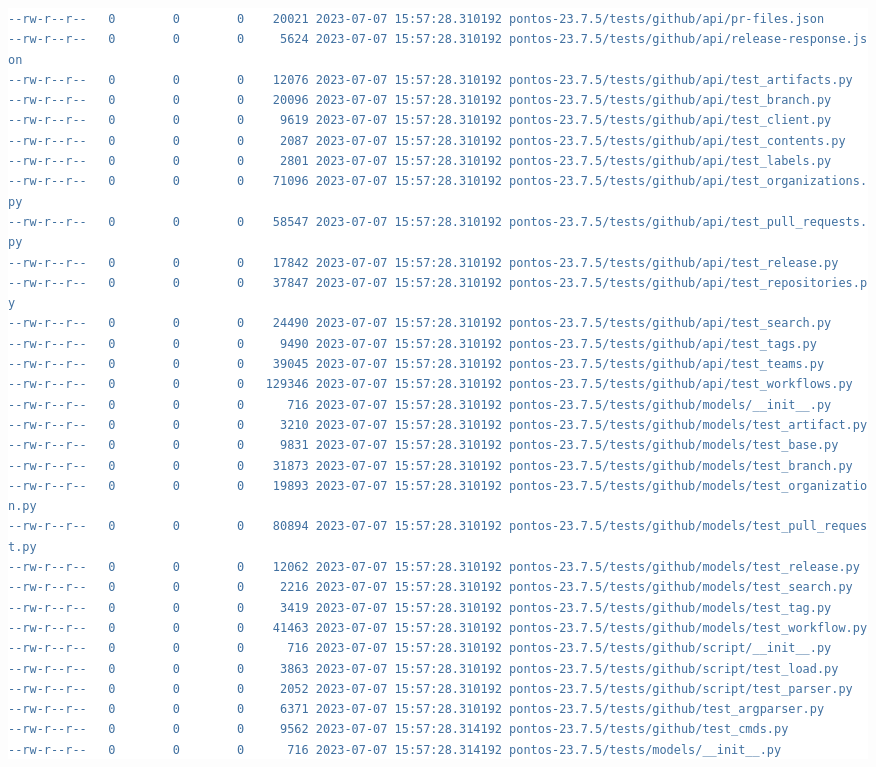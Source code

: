 ```diff
--rw-r--r--   0        0        0    20021 2023-07-07 15:57:28.310192 pontos-23.7.5/tests/github/api/pr-files.json
--rw-r--r--   0        0        0     5624 2023-07-07 15:57:28.310192 pontos-23.7.5/tests/github/api/release-response.json
--rw-r--r--   0        0        0    12076 2023-07-07 15:57:28.310192 pontos-23.7.5/tests/github/api/test_artifacts.py
--rw-r--r--   0        0        0    20096 2023-07-07 15:57:28.310192 pontos-23.7.5/tests/github/api/test_branch.py
--rw-r--r--   0        0        0     9619 2023-07-07 15:57:28.310192 pontos-23.7.5/tests/github/api/test_client.py
--rw-r--r--   0        0        0     2087 2023-07-07 15:57:28.310192 pontos-23.7.5/tests/github/api/test_contents.py
--rw-r--r--   0        0        0     2801 2023-07-07 15:57:28.310192 pontos-23.7.5/tests/github/api/test_labels.py
--rw-r--r--   0        0        0    71096 2023-07-07 15:57:28.310192 pontos-23.7.5/tests/github/api/test_organizations.py
--rw-r--r--   0        0        0    58547 2023-07-07 15:57:28.310192 pontos-23.7.5/tests/github/api/test_pull_requests.py
--rw-r--r--   0        0        0    17842 2023-07-07 15:57:28.310192 pontos-23.7.5/tests/github/api/test_release.py
--rw-r--r--   0        0        0    37847 2023-07-07 15:57:28.310192 pontos-23.7.5/tests/github/api/test_repositories.py
--rw-r--r--   0        0        0    24490 2023-07-07 15:57:28.310192 pontos-23.7.5/tests/github/api/test_search.py
--rw-r--r--   0        0        0     9490 2023-07-07 15:57:28.310192 pontos-23.7.5/tests/github/api/test_tags.py
--rw-r--r--   0        0        0    39045 2023-07-07 15:57:28.310192 pontos-23.7.5/tests/github/api/test_teams.py
--rw-r--r--   0        0        0   129346 2023-07-07 15:57:28.310192 pontos-23.7.5/tests/github/api/test_workflows.py
--rw-r--r--   0        0        0      716 2023-07-07 15:57:28.310192 pontos-23.7.5/tests/github/models/__init__.py
--rw-r--r--   0        0        0     3210 2023-07-07 15:57:28.310192 pontos-23.7.5/tests/github/models/test_artifact.py
--rw-r--r--   0        0        0     9831 2023-07-07 15:57:28.310192 pontos-23.7.5/tests/github/models/test_base.py
--rw-r--r--   0        0        0    31873 2023-07-07 15:57:28.310192 pontos-23.7.5/tests/github/models/test_branch.py
--rw-r--r--   0        0        0    19893 2023-07-07 15:57:28.310192 pontos-23.7.5/tests/github/models/test_organization.py
--rw-r--r--   0        0        0    80894 2023-07-07 15:57:28.310192 pontos-23.7.5/tests/github/models/test_pull_request.py
--rw-r--r--   0        0        0    12062 2023-07-07 15:57:28.310192 pontos-23.7.5/tests/github/models/test_release.py
--rw-r--r--   0        0        0     2216 2023-07-07 15:57:28.310192 pontos-23.7.5/tests/github/models/test_search.py
--rw-r--r--   0        0        0     3419 2023-07-07 15:57:28.310192 pontos-23.7.5/tests/github/models/test_tag.py
--rw-r--r--   0        0        0    41463 2023-07-07 15:57:28.310192 pontos-23.7.5/tests/github/models/test_workflow.py
--rw-r--r--   0        0        0      716 2023-07-07 15:57:28.310192 pontos-23.7.5/tests/github/script/__init__.py
--rw-r--r--   0        0        0     3863 2023-07-07 15:57:28.310192 pontos-23.7.5/tests/github/script/test_load.py
--rw-r--r--   0        0        0     2052 2023-07-07 15:57:28.310192 pontos-23.7.5/tests/github/script/test_parser.py
--rw-r--r--   0        0        0     6371 2023-07-07 15:57:28.310192 pontos-23.7.5/tests/github/test_argparser.py
--rw-r--r--   0        0        0     9562 2023-07-07 15:57:28.314192 pontos-23.7.5/tests/github/test_cmds.py
--rw-r--r--   0        0        0      716 2023-07-07 15:57:28.314192 pontos-23.7.5/tests/models/__init__.py
```